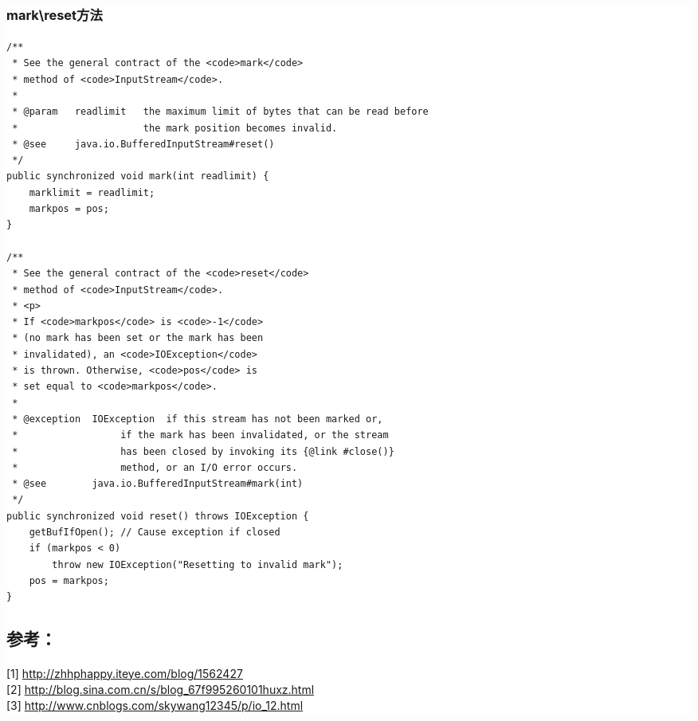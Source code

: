 ###  mark\reset方法

    
    
    /**
     * See the general contract of the <code>mark</code>
     * method of <code>InputStream</code>.
     *
     * @param   readlimit   the maximum limit of bytes that can be read before
     *                      the mark position becomes invalid.
     * @see     java.io.BufferedInputStream#reset()
     */
    public synchronized void mark(int readlimit) {
        marklimit = readlimit;
        markpos = pos;
    }
    
    /**
     * See the general contract of the <code>reset</code>
     * method of <code>InputStream</code>.
     * <p>
     * If <code>markpos</code> is <code>-1</code>
     * (no mark has been set or the mark has been
     * invalidated), an <code>IOException</code>
     * is thrown. Otherwise, <code>pos</code> is
     * set equal to <code>markpos</code>.
     *
     * @exception  IOException  if this stream has not been marked or,
     *                  if the mark has been invalidated, or the stream
     *                  has been closed by invoking its {@link #close()}
     *                  method, or an I/O error occurs.
     * @see        java.io.BufferedInputStream#mark(int)
     */
    public synchronized void reset() throws IOException {
        getBufIfOpen(); // Cause exception if closed
        if (markpos < 0)
            throw new IOException("Resetting to invalid mark");
        pos = markpos;
    }

##  参考：

[1] [ http://zhhphappy.iteye.com/blog/1562427
](http://zhhphappy.iteye.com/blog/1562427)  
[2] [ http://blog.sina.com.cn/s/blog_67f995260101huxz.html
](http://blog.sina.com.cn/s/blog_67f995260101huxz.html)  
[3] [ http://www.cnblogs.com/skywang12345/p/io_12.html
](http://www.cnblogs.com/skywang12345/p/io_12.html)

